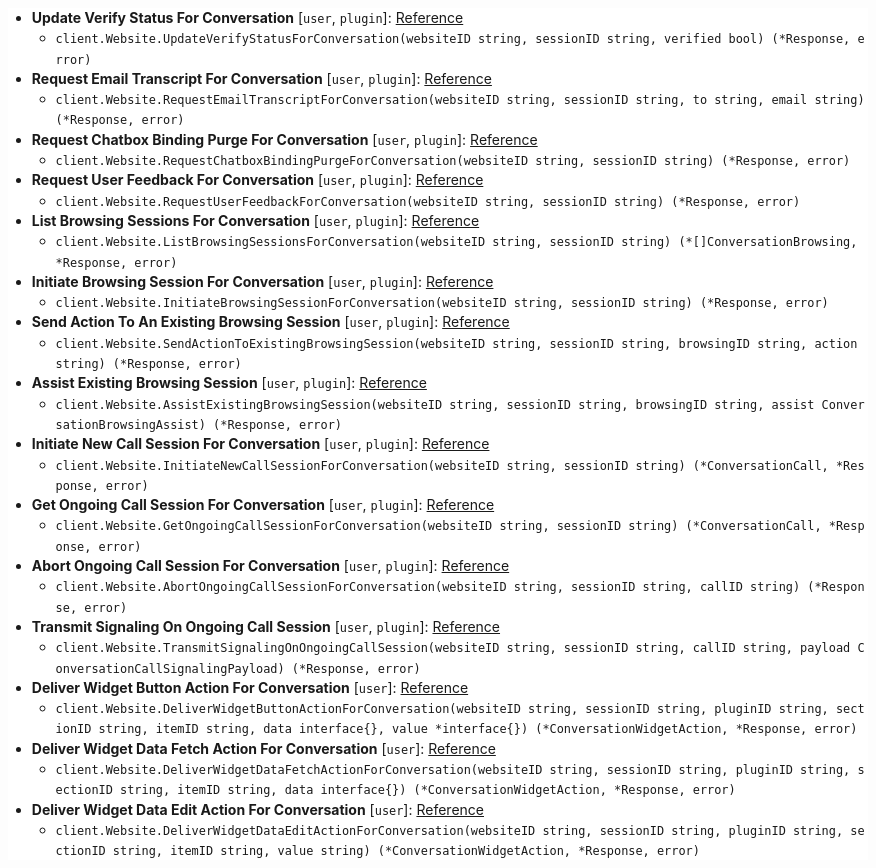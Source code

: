   * **Update Verify Status For Conversation** [`user`, `plugin`]: [Reference](https://docs.crisp.chat/references/rest-api/v1/#update-verify-status-for-conversation)
    * `client.Website.UpdateVerifyStatusForConversation(websiteID string, sessionID string, verified bool) (*Response, error)`
  * **Request Email Transcript For Conversation** [`user`, `plugin`]: [Reference](https://docs.crisp.chat/references/rest-api/v1/#request-email-transcript-for-conversation)
    * `client.Website.RequestEmailTranscriptForConversation(websiteID string, sessionID string, to string, email string) (*Response, error)`
  * **Request Chatbox Binding Purge For Conversation** [`user`, `plugin`]: [Reference](https://docs.crisp.chat/references/rest-api/v1/#request-chatbox-binding-purge-for-conversation)
    * `client.Website.RequestChatboxBindingPurgeForConversation(websiteID string, sessionID string) (*Response, error)`
  * **Request User Feedback For Conversation** [`user`, `plugin`]: [Reference](https://docs.crisp.chat/references/rest-api/v1/#request-user-feedback-for-conversation)
    * `client.Website.RequestUserFeedbackForConversation(websiteID string, sessionID string) (*Response, error)`
  * **List Browsing Sessions For Conversation** [`user`, `plugin`]: [Reference](https://docs.crisp.chat/references/rest-api/v1/#list-browsing-sessions-for-conversation)
    * `client.Website.ListBrowsingSessionsForConversation(websiteID string, sessionID string) (*[]ConversationBrowsing, *Response, error)`
  * **Initiate Browsing Session For Conversation** [`user`, `plugin`]: [Reference](https://docs.crisp.chat/references/rest-api/v1/#initiate-browsing-session-for-conversation)
    * `client.Website.InitiateBrowsingSessionForConversation(websiteID string, sessionID string) (*Response, error)`
  * **Send Action To An Existing Browsing Session** [`user`, `plugin`]: [Reference](https://docs.crisp.chat/references/rest-api/v1/#send-action-to-an-existing-browsing-session)
    * `client.Website.SendActionToExistingBrowsingSession(websiteID string, sessionID string, browsingID string, action string) (*Response, error)`
  * **Assist Existing Browsing Session** [`user`, `plugin`]: [Reference](https://docs.crisp.chat/references/rest-api/v1/#assist-an-existing-browsing-session)
    * `client.Website.AssistExistingBrowsingSession(websiteID string, sessionID string, browsingID string, assist ConversationBrowsingAssist) (*Response, error)`
  * **Initiate New Call Session For Conversation** [`user`, `plugin`]: [Reference](https://docs.crisp.chat/references/rest-api/v1/#initiate-new-call-session-for-conversation)
    * `client.Website.InitiateNewCallSessionForConversation(websiteID string, sessionID string) (*ConversationCall, *Response, error)`
  * **Get Ongoing Call Session For Conversation** [`user`, `plugin`]: [Reference](https://docs.crisp.chat/references/rest-api/v1/#get-ongoing-call-session-for-conversation)
    * `client.Website.GetOngoingCallSessionForConversation(websiteID string, sessionID string) (*ConversationCall, *Response, error)`
  * **Abort Ongoing Call Session For Conversation** [`user`, `plugin`]: [Reference](https://docs.crisp.chat/references/rest-api/v1/#abort-ongoing-call-session-for-conversation)
    * `client.Website.AbortOngoingCallSessionForConversation(websiteID string, sessionID string, callID string) (*Response, error)`
  * **Transmit Signaling On Ongoing Call Session** [`user`, `plugin`]: [Reference](https://docs.crisp.chat/references/rest-api/v1/#transmit-signaling-on-ongoing-call-session)
    * `client.Website.TransmitSignalingOnOngoingCallSession(websiteID string, sessionID string, callID string, payload ConversationCallSignalingPayload) (*Response, error)`
  * **Deliver Widget Button Action For Conversation** [`user`]: [Reference](https://docs.crisp.chat/references/rest-api/v1/#deliver-widget-button-action-for-conversation)
    * `client.Website.DeliverWidgetButtonActionForConversation(websiteID string, sessionID string, pluginID string, sectionID string, itemID string, data interface{}, value *interface{}) (*ConversationWidgetAction, *Response, error)`
  * **Deliver Widget Data Fetch Action For Conversation** [`user`]: [Reference](https://docs.crisp.chat/references/rest-api/v1/#deliver-widget-data-action-for-conversation)
    * `client.Website.DeliverWidgetDataFetchActionForConversation(websiteID string, sessionID string, pluginID string, sectionID string, itemID string, data interface{}) (*ConversationWidgetAction, *Response, error)`
  * **Deliver Widget Data Edit Action For Conversation** [`user`]: [Reference](https://docs.crisp.chat/references/rest-api/v1/#deliver-widget-data-action-for-conversation)
    * `client.Website.DeliverWidgetDataEditActionForConversation(websiteID string, sessionID string, pluginID string, sectionID string, itemID string, value string) (*ConversationWidgetAction, *Response, error)`